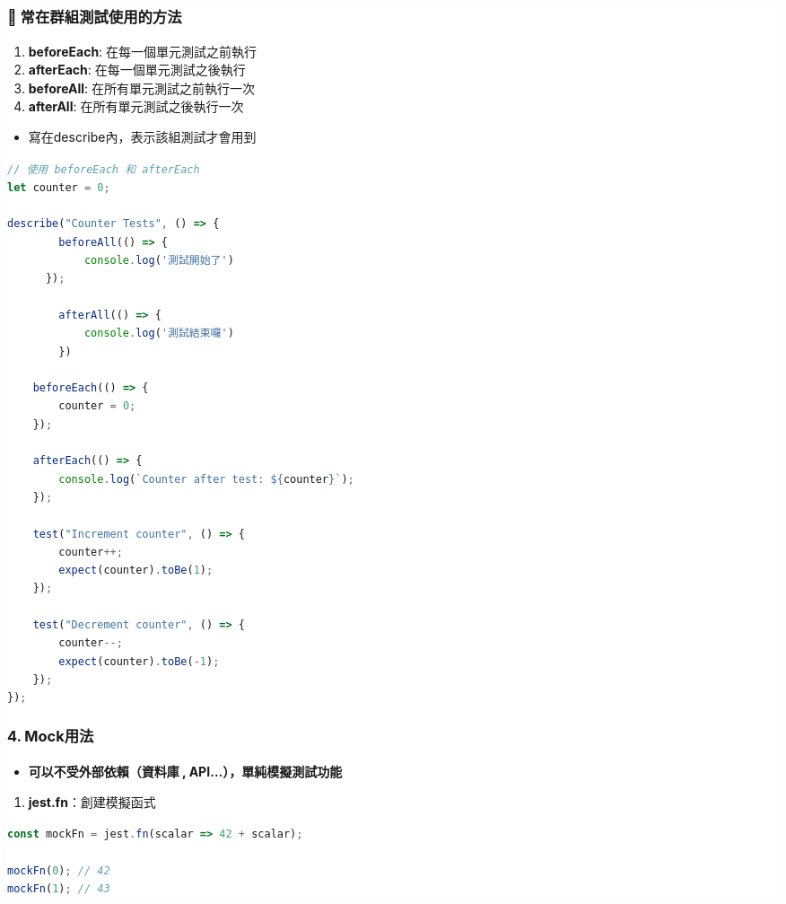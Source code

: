 ### 🍞 常在群組測試使用的方法

1. **beforeEach**:  在每一個單元測試之前執行
2. **afterEach**:  在每一個單元測試之後執行
3. **beforeAll**:  在所有單元測試之前執行一次
4. **afterAll**:  在所有單元測試之後執行一次

- 寫在describe內，表示該組測試才會用到

```jsx
// 使用 beforeEach 和 afterEach
let counter = 0;

describe("Counter Tests", () => {
		beforeAll(() => {
			console.log('測試開始了')
	  });
	
		afterAll(() => {
			console.log('測試結束囉')
		})

    beforeEach(() => {
        counter = 0;
    });

    afterEach(() => {
        console.log(`Counter after test: ${counter}`);
    });

    test("Increment counter", () => {
        counter++;
        expect(counter).toBe(1);
    });

    test("Decrement counter", () => {
        counter--;
        expect(counter).toBe(-1);
    });
});
```

### 4. Mock用法

- **可以不受外部依賴（資料庫 , API…），單純模擬測試功能**
1. **jest.fn**：創建模擬函式

```jsx
const mockFn = jest.fn(scalar => 42 + scalar);

mockFn(0); // 42
mockFn(1); // 43
```
